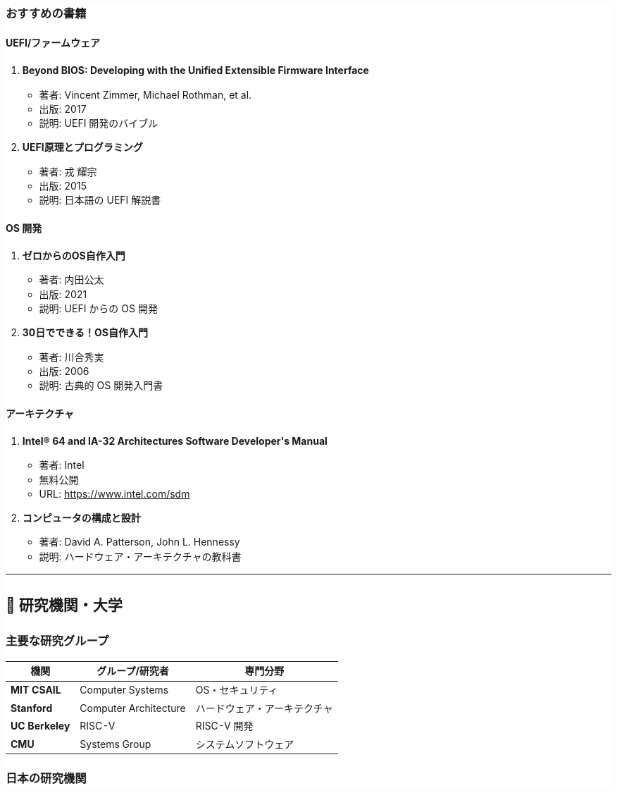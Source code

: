 ### おすすめの書籍

#### UEFI/ファームウェア

1. **Beyond BIOS: Developing with the Unified Extensible Firmware Interface**
   - 著者: Vincent Zimmer, Michael Rothman, et al.
   - 出版: 2017
   - 説明: UEFI 開発のバイブル

2. **UEFI原理とプログラミング**
   - 著者: 戎 耀宗
   - 出版: 2015
   - 説明: 日本語の UEFI 解説書

#### OS 開発

1. **ゼロからのOS自作入門**
   - 著者: 内田公太
   - 出版: 2021
   - 説明: UEFI からの OS 開発

2. **30日でできる！OS自作入門**
   - 著者: 川合秀実
   - 出版: 2006
   - 説明: 古典的 OS 開発入門書

#### アーキテクチャ

1. **Intel® 64 and IA-32 Architectures Software Developer's Manual**
   - 著者: Intel
   - 無料公開
   - URL: https://www.intel.com/sdm

2. **コンピュータの構成と設計**
   - 著者: David A. Patterson, John L. Hennessy
   - 説明: ハードウェア・アーキテクチャの教科書

---

## 🔬 研究機関・大学

### 主要な研究グループ

| 機関 | グループ/研究者 | 専門分野 |
|------|---------------|---------|
| **MIT CSAIL** | Computer Systems | OS・セキュリティ |
| **Stanford** | Computer Architecture | ハードウェア・アーキテクチャ |
| **UC Berkeley** | RISC-V | RISC-V 開発 |
| **CMU** | Systems Group | システムソフトウェア |

### 日本の研究機関
